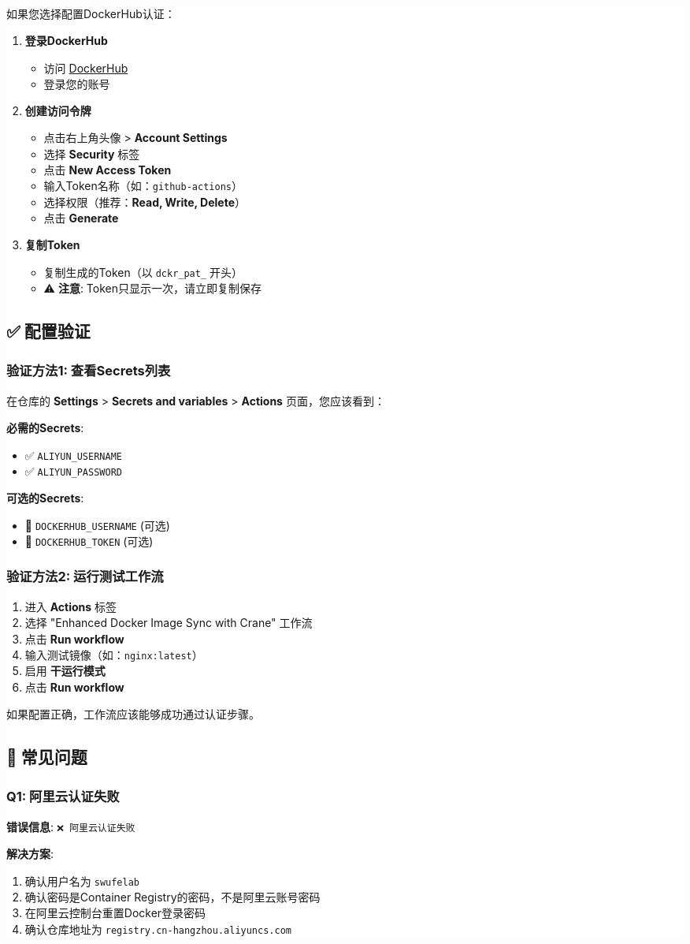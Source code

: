 如果您选择配置DockerHub认证：

1. **登录DockerHub**
   - 访问 [DockerHub](https://hub.docker.com/)
   - 登录您的账号

2. **创建访问令牌**
   - 点击右上角头像 > **Account Settings**
   - 选择 **Security** 标签
   - 点击 **New Access Token**
   - 输入Token名称（如：`github-actions`）
   - 选择权限（推荐：**Read, Write, Delete**）
   - 点击 **Generate**

3. **复制Token**
   - 复制生成的Token（以 `dckr_pat_` 开头）
   - ⚠️ **注意**: Token只显示一次，请立即复制保存

## ✅ 配置验证

### 验证方法1: 查看Secrets列表

在仓库的 **Settings** > **Secrets and variables** > **Actions** 页面，您应该看到：

**必需的Secrets**:
- ✅ `ALIYUN_USERNAME`
- ✅ `ALIYUN_PASSWORD`

**可选的Secrets**:
- 🔲 `DOCKERHUB_USERNAME` (可选)
- 🔲 `DOCKERHUB_TOKEN` (可选)

### 验证方法2: 运行测试工作流

1. 进入 **Actions** 标签
2. 选择 "Enhanced Docker Image Sync with Crane" 工作流
3. 点击 **Run workflow**
4. 输入测试镜像（如：`nginx:latest`）
5. 启用 **干运行模式**
6. 点击 **Run workflow**

如果配置正确，工作流应该能够成功通过认证步骤。

## 🚨 常见问题

### Q1: 阿里云认证失败

**错误信息**: `❌ 阿里云认证失败`

**解决方案**:
1. 确认用户名为 `swufelab`
2. 确认密码是Container Registry的密码，不是阿里云账号密码
3. 在阿里云控制台重置Docker登录密码
4. 确认仓库地址为 `registry.cn-hangzhou.aliyuncs.com`
